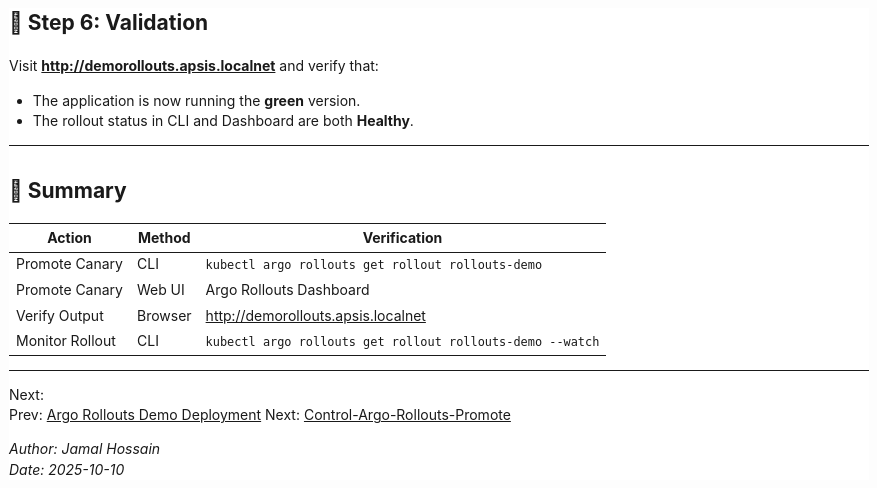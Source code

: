 
## 🏁 Step 6: Validation

Visit **http://demorollouts.apsis.localnet** and verify that:
- The application is now running the **green** version.
- The rollout status in CLI and Dashboard are both **Healthy**.

---

## 📄 Summary

| Action | Method | Verification |
|--------|---------|--------------|
| Promote Canary | CLI | `kubectl argo rollouts get rollout rollouts-demo` |
| Promote Canary | Web UI | Argo Rollouts Dashboard |
| Verify Output | Browser | http://demorollouts.apsis.localnet |
| Monitor Rollout | CLI | `kubectl argo rollouts get rollout rollouts-demo --watch` |

---
Next:  
Prev: [Argo Rollouts Demo Deployment](https://github.com/jamaldevsecops/ArgoCD/blob/master/argo-rollouts/docs/2.Argo-Rollouts-Demo-Deployment.md)
Next: [Control-Argo-Rollouts-Promote](https://github.com/jamaldevsecops/ArgoCD/new/master/argo-rollouts/docs/4.Control-Argo-Rollouts-Promote.md)

*Author: Jamal Hossain*  
*Date: 2025-10-10*  
